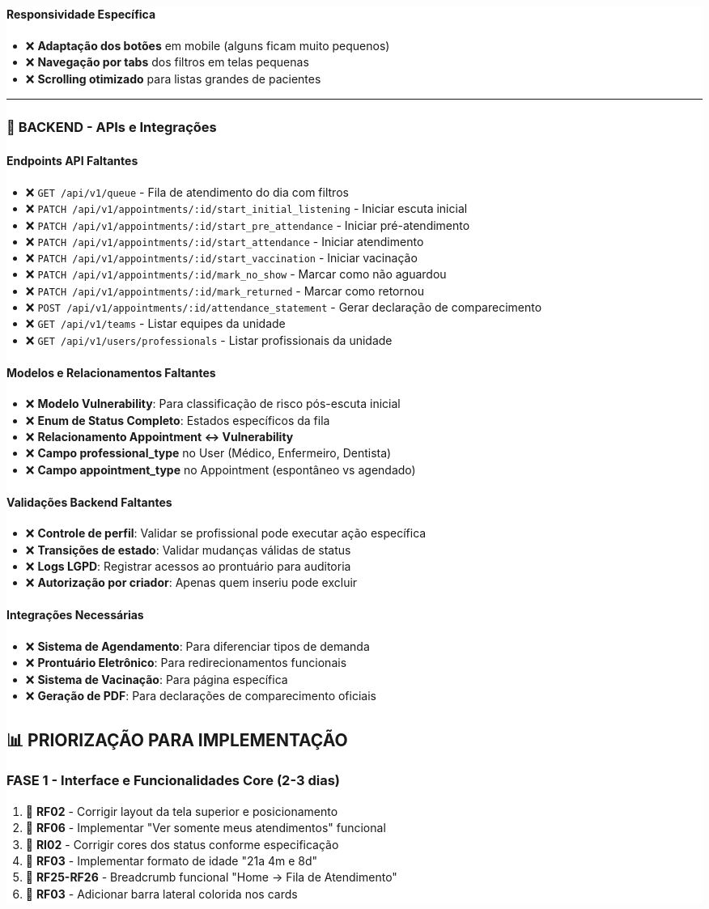#### **Responsividade Específica**
- ❌ **Adaptação dos botões** em mobile (alguns ficam muito pequenos)
- ❌ **Navegação por tabs** dos filtros em telas pequenas
- ❌ **Scrolling otimizado** para listas grandes de pacientes

---

### 🔵 **BACKEND - APIs e Integrações**

#### **Endpoints API Faltantes**
- ❌ `GET /api/v1/queue` - Fila de atendimento do dia com filtros
- ❌ `PATCH /api/v1/appointments/:id/start_initial_listening` - Iniciar escuta inicial
- ❌ `PATCH /api/v1/appointments/:id/start_pre_attendance` - Iniciar pré-atendimento  
- ❌ `PATCH /api/v1/appointments/:id/start_attendance` - Iniciar atendimento
- ❌ `PATCH /api/v1/appointments/:id/start_vaccination` - Iniciar vacinação
- ❌ `PATCH /api/v1/appointments/:id/mark_no_show` - Marcar como não aguardou
- ❌ `PATCH /api/v1/appointments/:id/mark_returned` - Marcar como retornou
- ❌ `POST /api/v1/appointments/:id/attendance_statement` - Gerar declaração de comparecimento
- ❌ `GET /api/v1/teams` - Listar equipes da unidade
- ❌ `GET /api/v1/users/professionals` - Listar profissionais da unidade

#### **Modelos e Relacionamentos Faltantes**
- ❌ **Modelo Vulnerability**: Para classificação de risco pós-escuta inicial
- ❌ **Enum de Status Completo**: Estados específicos da fila
- ❌ **Relacionamento Appointment <-> Vulnerability**
- ❌ **Campo professional_type** no User (Médico, Enfermeiro, Dentista)
- ❌ **Campo appointment_type** no Appointment (espontâneo vs agendado)

#### **Validações Backend Faltantes**
- ❌ **Controle de perfil**: Validar se profissional pode executar ação específica
- ❌ **Transições de estado**: Validar mudanças válidas de status
- ❌ **Logs LGPD**: Registrar acessos ao prontuário para auditoria
- ❌ **Autorização por criador**: Apenas quem inseriu pode excluir

#### **Integrações Necessárias**
- ❌ **Sistema de Agendamento**: Para diferenciar tipos de demanda
- ❌ **Prontuário Eletrônico**: Para redirecionamentos funcionais
- ❌ **Sistema de Vacinação**: Para página específica
- ❌ **Geração de PDF**: Para declarações de comparecimento oficiais

## 📊 **PRIORIZAÇÃO PARA IMPLEMENTAÇÃO**

### **FASE 1 - Interface e Funcionalidades Core (2-3 dias)**
1. 🔴 **RF02** - Corrigir layout da tela superior e posicionamento
2. 🔴 **RF06** - Implementar "Ver somente meus atendimentos" funcional
3. 🔴 **RI02** - Corrigir cores dos status conforme especificação
4. 🔴 **RF03** - Implementar formato de idade "21a 4m e 8d"
5. 🔴 **RF25-RF26** - Breadcrumb funcional "Home -> Fila de Atendimento"
6. 🔴 **RF03** - Adicionar barra lateral colorida nos cards

